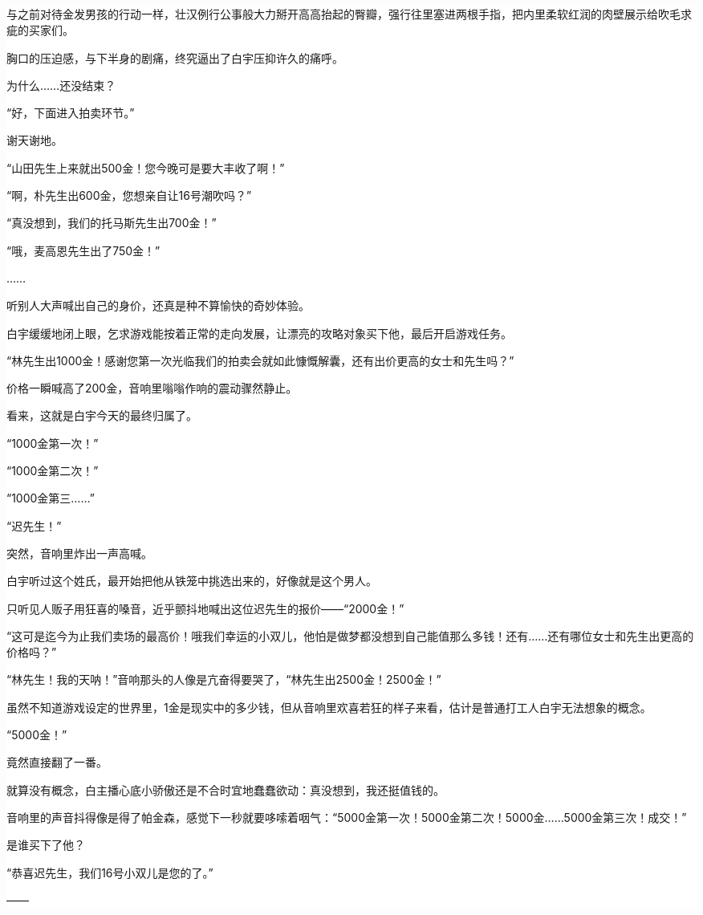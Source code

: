 与之前对待金发男孩的行动一样，壮汉例行公事般大力掰开高高抬起的臀瓣，强行往里塞进两根手指，把内里柔软红润的肉壁展示给吹毛求疵的买家们。

胸口的压迫感，与下半身的剧痛，终究逼出了白宇压抑许久的痛呼。

为什么……还没结束？

“好，下面进入拍卖环节。”

谢天谢地。

“山田先生上来就出500金！您今晚可是要大丰收了啊！”

“啊，朴先生出600金，您想亲自让16号潮吹吗？”

“真没想到，我们的托马斯先生出700金！”

“哦，麦高恩先生出了750金！”

……

听别人大声喊出自己的身价，还真是种不算愉快的奇妙体验。

白宇缓缓地闭上眼，乞求游戏能按着正常的走向发展，让漂亮的攻略对象买下他，最后开启游戏任务。

“林先生出1000金！感谢您第一次光临我们的拍卖会就如此慷慨解囊，还有出价更高的女士和先生吗？”

价格一瞬喊高了200金，音响里嗡嗡作响的震动骤然静止。

看来，这就是白宇今天的最终归属了。

“1000金第一次！”

“1000金第二次！”

“1000金第三……”

“迟先生！”

突然，音响里炸出一声高喊。

白宇听过这个姓氏，最开始把他从铁笼中挑选出来的，好像就是这个男人。

只听见人贩子用狂喜的嗓音，近乎颤抖地喊出这位迟先生的报价——“2000金！”

“这可是迄今为止我们卖场的最高价！哦我们幸运的小双儿，他怕是做梦都没想到自己能值那么多钱！还有……还有哪位女士和先生出更高的价格吗？”

“林先生！我的天呐！”音响那头的人像是亢奋得要哭了，“林先生出2500金！2500金！”

虽然不知道游戏设定的世界里，1金是现实中的多少钱，但从音响里欢喜若狂的样子来看，估计是普通打工人白宇无法想象的概念。

“5000金！”

竟然直接翻了一番。

就算没有概念，白主播心底小骄傲还是不合时宜地蠢蠢欲动：真没想到，我还挺值钱的。

音响里的声音抖得像是得了帕金森，感觉下一秒就要哆嗦着咽气：“5000金第一次！5000金第二次！5000金……5000金第三次！成交！”

是谁买下了他？

“恭喜迟先生，我们16号小双儿是您的了。”


——

